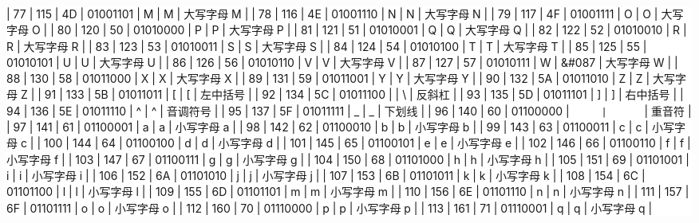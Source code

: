 |     77     |    115     |      4D      |  01001101  |      M      |       M       |      大写字母 M      |
|     78     |    116     |      4E      |  01001110  |      N      |       N       |      大写字母 N      |
|     79     |    117     |      4F      |  01001111  |      O      |       O       |      大写字母 O      |
|     80     |    120     |      50      |  01010000  |      P      |       P       |      大写字母 P      |
|     81     |    121     |      51      |  01010001  |      Q      |       Q       |      大写字母 Q      |
|     82     |    122     |      52      |  01010010  |      R      |       R       |      大写字母 R      |
|     83     |    123     |      53      |  01010011  |      S      |       S       |      大写字母 S      |
|     84     |    124     |      54      |  01010100  |      T      |       T       |      大写字母 T      |
|     85     |    125     |      55      |  01010101  |      U      |       U       |      大写字母 U      |
|     86     |    126     |      56      |  01010110  |      V      |       V       |      大写字母 V      |
|     87     |    127     |      57      |  01010111  |      W      |     &#087     |      大写字母 W      |
|     88     |    130     |      58      |  01011000  |      X      |       X       |      大写字母 X      |
|     89     |    131     |      59      |  01011001  |      Y      |       Y       |      大写字母 Y      |
|     90     |    132     |      5A      |  01011010  |      Z      |       Z       |      大写字母 Z      |
|     91     |    133     |      5B      |  01011011  |      [      |       [       |       左中括号       |
|     92     |    134     |      5C      |  01011100  |             |       \       |        反斜杠        |
|     93     |    135     |      5D      |  01011101  |      ]      |       ]       |       右中括号       |
|     94     |    136     |      5E      |  01011110  |      ^      |       ^       |       音调符号       |
|     95     |    137     |      5F      |  01011111  |      _      |       _       |        下划线        |
|     96     |    140     |      60      |  01100000  |      `      |       `       |        重音符        |
|     97     |    141     |      61      |  01100001  |      a      |       a       |      小写字母 a      |
|     98     |    142     |      62      |  01100010  |      b      |       b       |      小写字母 b      |
|     99     |    143     |      63      |  01100011  |      c      |       c       |      小写字母 c      |
|    100     |    144     |      64      |  01100100  |      d      |       d       |      小写字母 d      |
|    101     |    145     |      65      |  01100101  |      e      |       e       |      小写字母 e      |
|    102     |    146     |      66      |  01100110  |      f      |       f       |      小写字母 f      |
|    103     |    147     |      67      |  01100111  |      g      |       g       |      小写字母 g      |
|    104     |    150     |      68      |  01101000  |      h      |       h       |      小写字母 h      |
|    105     |    151     |      69      |  01101001  |      i      |       i       |      小写字母 i      |
|    106     |    152     |      6A      |  01101010  |      j      |       j       |      小写字母 j      |
|    107     |    153     |      6B      |  01101011  |      k      |       k       |      小写字母 k      |
|    108     |    154     |      6C      |  01101100  |      l      |       l       |      小写字母 l      |
|    109     |    155     |      6D      |  01101101  |      m      |       m       |      小写字母 m      |
|    110     |    156     |      6E      |  01101110  |      n      |       n       |      小写字母 n      |
|    111     |    157     |      6F      |  01101111  |      o      |       o       |      小写字母 o      |
|    112     |    160     |      70      |  01110000  |      p      |       p       |      小写字母 p      |
|    113     |    161     |      71      |  01110001  |      q      |       q       |      小写字母 q      |